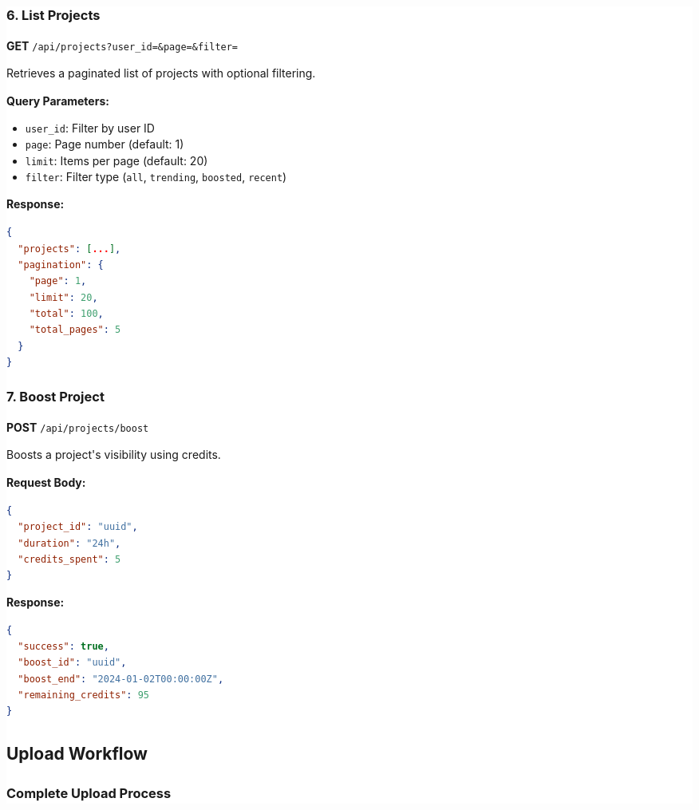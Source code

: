 ### 6. List Projects

**GET** `/api/projects?user_id=&page=&filter=`

Retrieves a paginated list of projects with optional filtering.

**Query Parameters:**
- `user_id`: Filter by user ID
- `page`: Page number (default: 1)
- `limit`: Items per page (default: 20)
- `filter`: Filter type (`all`, `trending`, `boosted`, `recent`)

**Response:**
```json
{
  "projects": [...],
  "pagination": {
    "page": 1,
    "limit": 20,
    "total": 100,
    "total_pages": 5
  }
}
```

### 7. Boost Project

**POST** `/api/projects/boost`

Boosts a project's visibility using credits.

**Request Body:**
```json
{
  "project_id": "uuid",
  "duration": "24h",
  "credits_spent": 5
}
```

**Response:**
```json
{
  "success": true,
  "boost_id": "uuid",
  "boost_end": "2024-01-02T00:00:00Z",
  "remaining_credits": 95
}
```

## Upload Workflow

### Complete Upload Process
